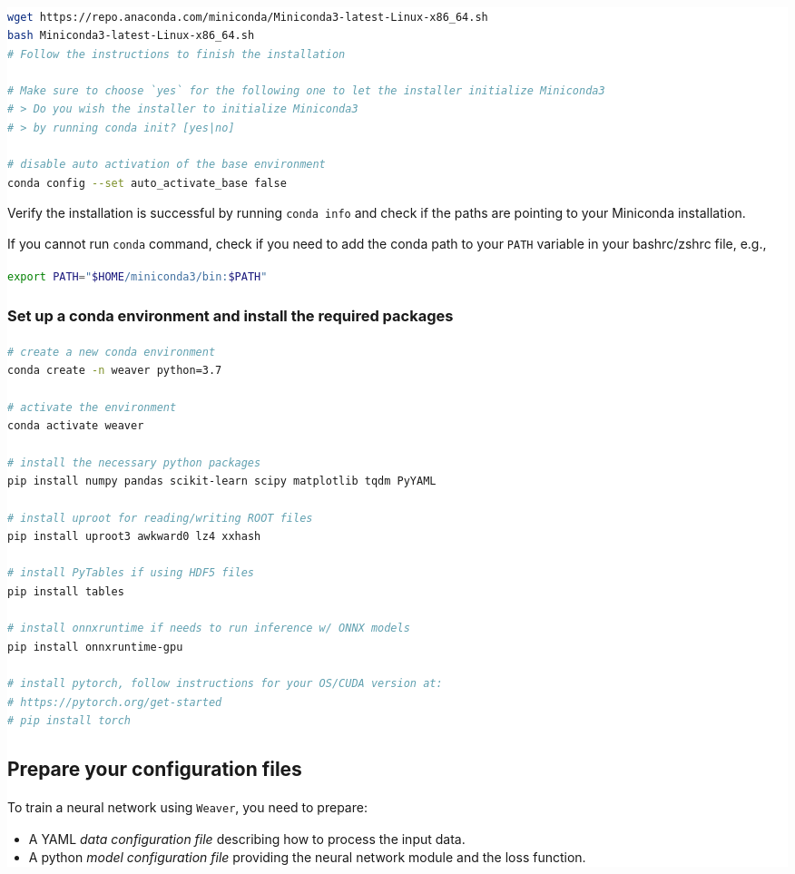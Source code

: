 ```bash
wget https://repo.anaconda.com/miniconda/Miniconda3-latest-Linux-x86_64.sh
bash Miniconda3-latest-Linux-x86_64.sh
# Follow the instructions to finish the installation

# Make sure to choose `yes` for the following one to let the installer initialize Miniconda3
# > Do you wish the installer to initialize Miniconda3
# > by running conda init? [yes|no]

# disable auto activation of the base environment
conda config --set auto_activate_base false
```

Verify the installation is successful by running `conda info` and check if the paths are pointing to your Miniconda installation.

If you cannot run `conda` command, check if you need to add the conda path to your `PATH` variable in your bashrc/zshrc file, e.g.,

```bash
export PATH="$HOME/miniconda3/bin:$PATH"
```

### Set up a conda environment and install the required packages

```bash
# create a new conda environment
conda create -n weaver python=3.7

# activate the environment
conda activate weaver

# install the necessary python packages
pip install numpy pandas scikit-learn scipy matplotlib tqdm PyYAML

# install uproot for reading/writing ROOT files
pip install uproot3 awkward0 lz4 xxhash

# install PyTables if using HDF5 files
pip install tables

# install onnxruntime if needs to run inference w/ ONNX models
pip install onnxruntime-gpu

# install pytorch, follow instructions for your OS/CUDA version at:
# https://pytorch.org/get-started
# pip install torch
```

## Prepare your configuration files

To train a neural network using `Weaver`, you need to prepare:
  - A YAML *data configuration file* describing how to process the input data.
  - A python *model configuration file* providing the neural network module and the loss function.
  